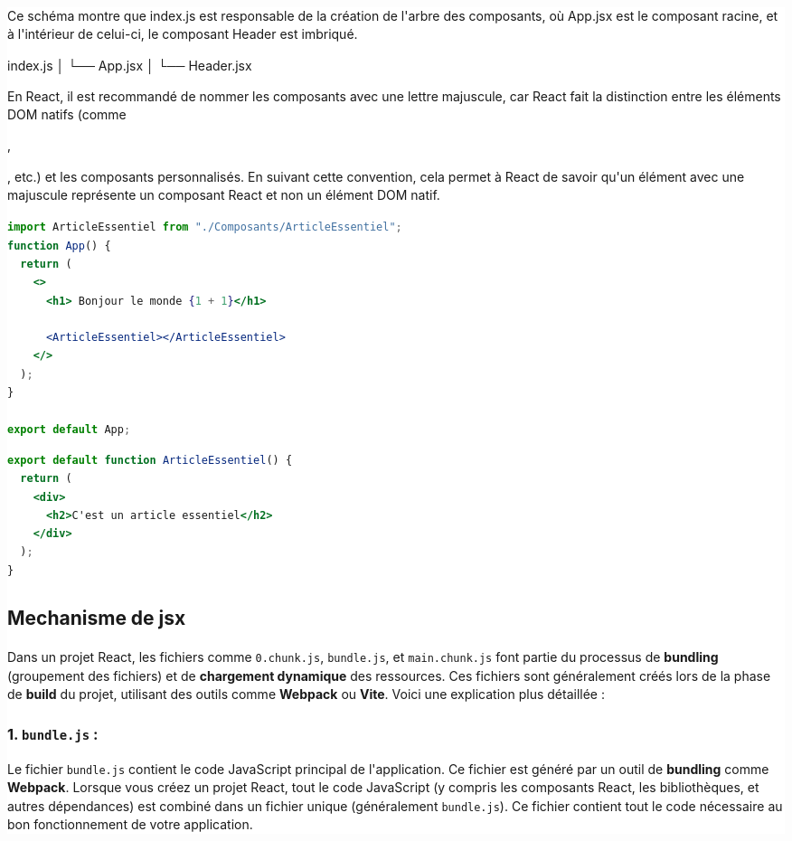 Ce schéma montre que index.js est responsable de la création de l'arbre des composants, où App.jsx est le composant racine, et à l'intérieur de celui-ci, le composant Header est imbriqué.

index.js
│
└── App.jsx
│
└── Header.jsx

En React, il est recommandé de nommer les composants avec une lettre majuscule, car React fait la distinction entre les éléments DOM natifs (comme <div>, <p>, etc.) et les composants personnalisés. En suivant cette convention, cela permet à React de savoir qu'un élément avec une majuscule représente un composant React et non un élément DOM natif.

```jsx
import ArticleEssentiel from "./Composants/ArticleEssentiel";
function App() {
  return (
    <>
      <h1> Bonjour le monde {1 + 1}</h1>

      <ArticleEssentiel></ArticleEssentiel>
    </>
  );
}

export default App;
```

```jsx
export default function ArticleEssentiel() {
  return (
    <div>
      <h2>C'est un article essentiel</h2>
    </div>
  );
}
```

## Mechanisme de jsx

Dans un projet React, les fichiers comme `0.chunk.js`, `bundle.js`, et `main.chunk.js` font partie du processus de **bundling** (groupement des fichiers) et de **chargement dynamique** des ressources. Ces fichiers sont généralement créés lors de la phase de **build** du projet, utilisant des outils comme **Webpack** ou **Vite**. Voici une explication plus détaillée :

### 1. **`bundle.js`** :

Le fichier `bundle.js` contient le code JavaScript principal de l'application. Ce fichier est généré par un outil de **bundling** comme **Webpack**. Lorsque vous créez un projet React, tout le code JavaScript (y compris les composants React, les bibliothèques, et autres dépendances) est combiné dans un fichier unique (généralement `bundle.js`). Ce fichier contient tout le code nécessaire au bon fonctionnement de votre application.
